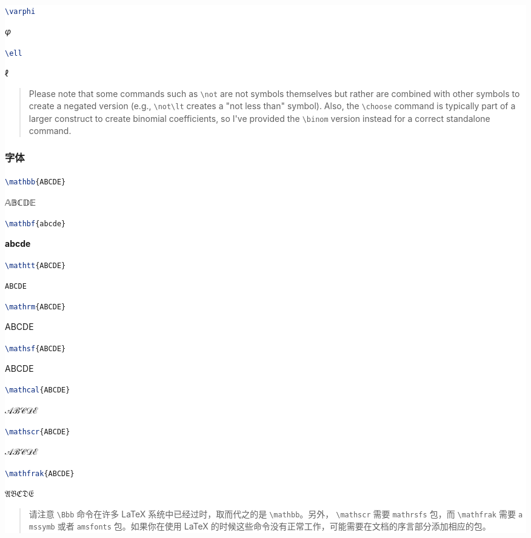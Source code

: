 ```latex
\varphi
```
$\varphi$

```latex
\ell
```
$\ell$

>  Please note that some commands such as `\not` are not symbols themselves but rather are combined with other symbols to create a negated version (e.g., `\not\lt` creates a "not less than" symbol). Also, the `\choose` command is typically part of a larger construct to create binomial coefficients, so I've provided the `\binom` version instead for a correct standalone command.

### 字体

```latex
\mathbb{ABCDE}
```
$\mathbb{ABCDE}$

```latex
\mathbf{abcde}
```
$\mathbf{abcde}$

```latex
\mathtt{ABCDE}
```
$\mathtt{ABCDE}$

```latex
\mathrm{ABCDE}
```
$\mathrm{ABCDE}$

```latex
\mathsf{ABCDE}
```
$\mathsf{ABCDE}$

```latex
\mathcal{ABCDE}
```
$\mathcal{ABCDE}$

```latex
\mathscr{ABCDE}
```
$\mathscr{ABCDE}$

```latex
\mathfrak{ABCDE}
```
$\mathfrak{ABCDE}$

> 请注意 `\Bbb` 命令在许多 LaTeX 系统中已经过时，取而代之的是 `\mathbb`。另外， `\mathscr` 需要 `mathrsfs` 包，而 `\mathfrak` 需要 `amssymb` 或者 `amsfonts` 包。如果你在使用 LaTeX 的时候这些命令没有正常工作，可能需要在文档的序言部分添加相应的包。
